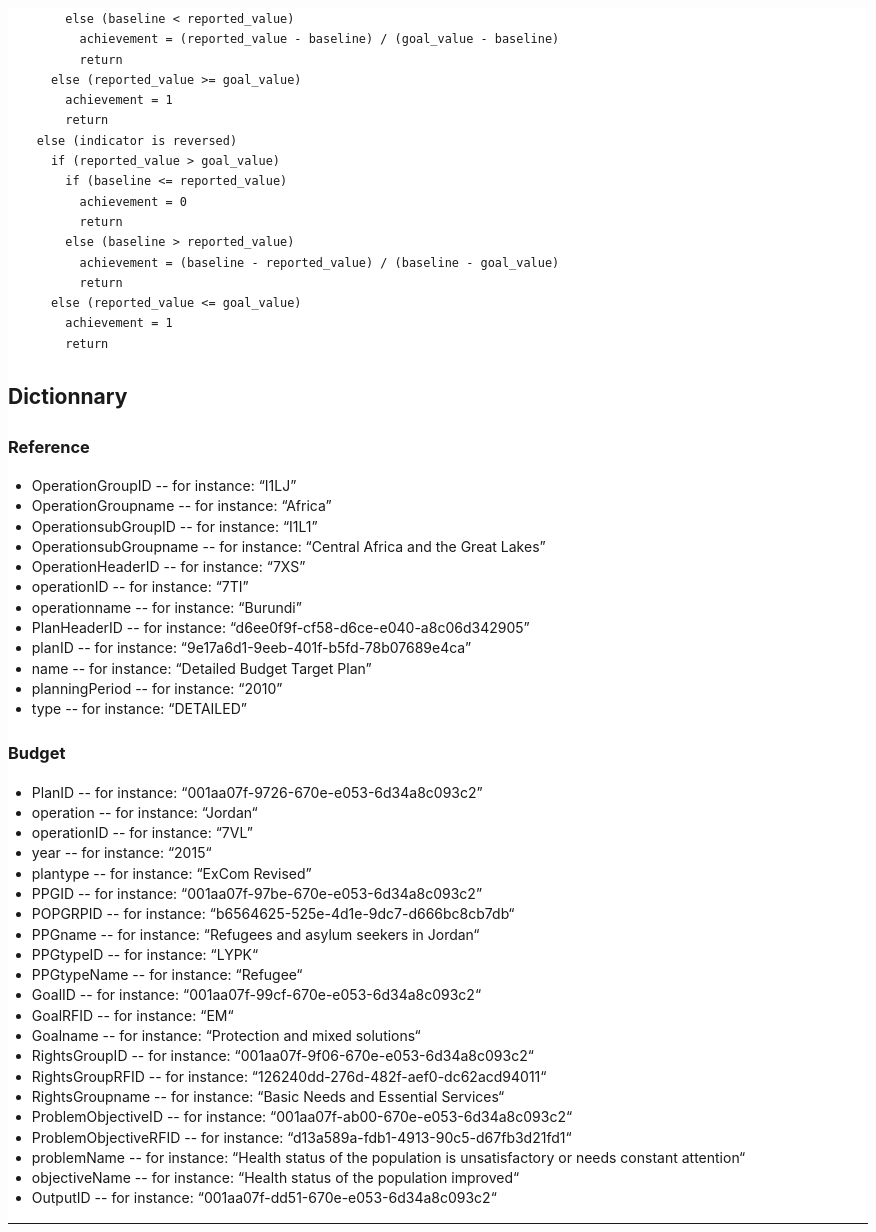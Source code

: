 ```
        else (baseline < reported_value)
          achievement = (reported_value - baseline) / (goal_value - baseline)
          return
      else (reported_value >= goal_value)
        achievement = 1
        return
    else (indicator is reversed)
      if (reported_value > goal_value)
        if (baseline <= reported_value)
          achievement = 0
          return
        else (baseline > reported_value)
          achievement = (baseline - reported_value) / (baseline - goal_value)
          return
      else (reported_value <= goal_value)
        achievement = 1
        return
```

## Dictionnary

### Reference 

 *  OperationGroupID -- for instance:  “I1LJ” 
 *  OperationGroupname -- for instance:  “Africa” 
 *  OperationsubGroupID -- for instance:  “I1L1” 
 *  OperationsubGroupname -- for instance:  “Central Africa and the Great Lakes” 
 *  OperationHeaderID -- for instance:  “7XS” 
 *  operationID -- for instance: “7TI” 
 *  operationname -- for instance:  “Burundi” 
 *  PlanHeaderID -- for instance:  “d6ee0f9f-cf58-d6ce-e040-a8c06d342905” 
 *  planID -- for instance:  “9e17a6d1-9eeb-401f-b5fd-78b07689e4ca” 
 *  name -- for instance:  “Detailed Budget Target Plan” 
 *  planningPeriod -- for instance:  “2010” 
 *  type -- for instance:  “DETAILED” 

### Budget 

 *  PlanID -- for instance:  “001aa07f-9726-670e-e053-6d34a8c093c2” 
 *  operation -- for instance:  “Jordan“ 
 *  operationID -- for instance:  “7VL” 
 *  year -- for instance:  “2015“ 
 *  plantype -- for instance:  “ExCom Revised” 
 *  PPGID -- for instance:  “001aa07f-97be-670e-e053-6d34a8c093c2” 
 *  POPGRPID -- for instance:  “b6564625-525e-4d1e-9dc7-d666bc8cb7db“ 
 *  PPGname -- for instance:  “Refugees and asylum seekers in Jordan“ 
 *  PPGtypeID -- for instance:  “LYPK“ 
 *  PPGtypeName -- for instance:  “Refugee“ 
 *  GoalID -- for instance:  “001aa07f-99cf-670e-e053-6d34a8c093c2“ 
 *  GoalRFID -- for instance:  “EM“ 
 *  Goalname -- for instance:  “Protection and mixed solutions“
 *  RightsGroupID -- for instance:  “001aa07f-9f06-670e-e053-6d34a8c093c2“ 
 *  RightsGroupRFID -- for instance:  “126240dd-276d-482f-aef0-dc62acd94011“ 
 *  RightsGroupname -- for instance:  “Basic Needs and Essential Services“ 
 *  ProblemObjectiveID -- for instance:  “001aa07f-ab00-670e-e053-6d34a8c093c2“ 
 *  ProblemObjectiveRFID -- for instance:  “d13a589a-fdb1-4913-90c5-d67fb3d21fd1“ 
 *  problemName -- for instance:  “Health status of the population is unsatisfactory or needs constant attention“ 
 *  objectiveName -- for instance:  “Health status of the population improved“ 
 *  OutputID -- for instance:  “001aa07f-dd51-670e-e053-6d34a8c093c2“ 
---
